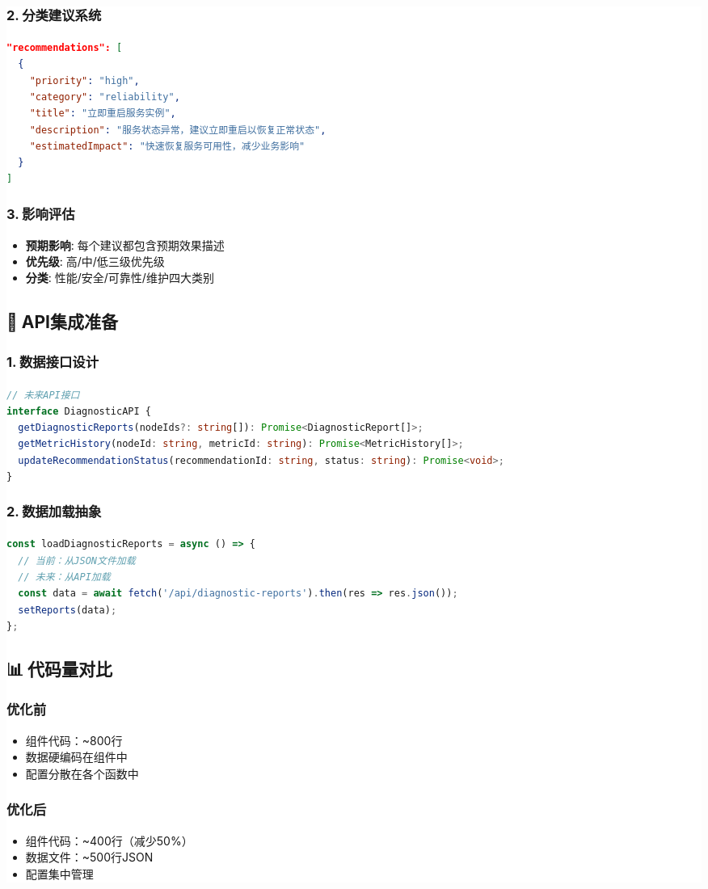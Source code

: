 ### 2. 分类建议系统
```json
"recommendations": [
  {
    "priority": "high",
    "category": "reliability",
    "title": "立即重启服务实例",
    "description": "服务状态异常，建议立即重启以恢复正常状态",
    "estimatedImpact": "快速恢复服务可用性，减少业务影响"
  }
]
```

### 3. 影响评估
- **预期影响**: 每个建议都包含预期效果描述
- **优先级**: 高/中/低三级优先级
- **分类**: 性能/安全/可靠性/维护四大类别

## 🔄 API集成准备

### 1. 数据接口设计
```typescript
// 未来API接口
interface DiagnosticAPI {
  getDiagnosticReports(nodeIds?: string[]): Promise<DiagnosticReport[]>;
  getMetricHistory(nodeId: string, metricId: string): Promise<MetricHistory[]>;
  updateRecommendationStatus(recommendationId: string, status: string): Promise<void>;
}
```

### 2. 数据加载抽象
```typescript
const loadDiagnosticReports = async () => {
  // 当前：从JSON文件加载
  // 未来：从API加载
  const data = await fetch('/api/diagnostic-reports').then(res => res.json());
  setReports(data);
};
```

## 📊 代码量对比

### 优化前
- 组件代码：~800行
- 数据硬编码在组件中
- 配置分散在各个函数中

### 优化后
- 组件代码：~400行（减少50%）
- 数据文件：~500行JSON
- 配置集中管理
